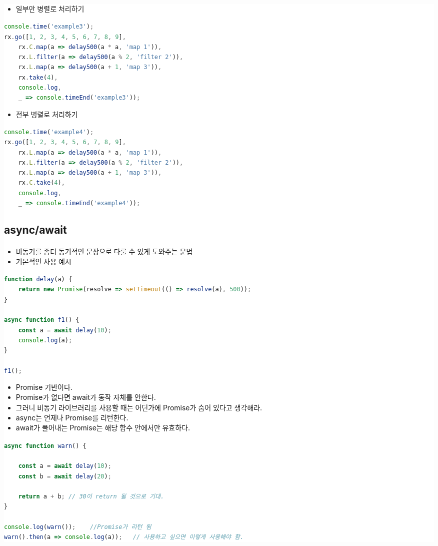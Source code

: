 - 일부만 병렬로 처리하기
```js
console.time('example3');
rx.go([1, 2, 3, 4, 5, 6, 7, 8, 9],
    rx.C.map(a => delay500(a * a, 'map 1')),
    rx.L.filter(a => delay500(a % 2, 'filter 2')),
    rx.L.map(a => delay500(a + 1, 'map 3')),
    rx.take(4),
    console.log,
    _ => console.timeEnd('example3'));
```

- 전부 병렬로 처리하기
```js
console.time('example4');
rx.go([1, 2, 3, 4, 5, 6, 7, 8, 9],
    rx.L.map(a => delay500(a * a, 'map 1')),
    rx.L.filter(a => delay500(a % 2, 'filter 2')),
    rx.L.map(a => delay500(a + 1, 'map 3')),
    rx.C.take(4),
    console.log,
    _ => console.timeEnd('example4'));
```

## async/await
- 비동기를 좀더 동기적인 문장으로 다룰 수 있게 도와주는 문법
- 기본적인 사용 예시
```js
function delay(a) {
    return new Promise(resolve => setTimeout(() => resolve(a), 500));
}

async function f1() {
    const a = await delay(10);
    console.log(a);
}

f1();
```

- Promise 기반이다.
- Promise가 없다면 await가 동작 자체를 안한다.
- 그러니 비동기 라이브러리를 사용할 때는 어딘가에 Promise가 숨어 있다고 생각해라.
- async는 언제나 Promise를 리턴한다.
- await가 풀어내는 Promise는 해당 함수 안에서만 유효하다.
```js
async function warn() {

    const a = await delay(10);
    const b = await delay(20);

    return a + b; // 30이 return 될 것으로 기대.
}

console.log(warn());    //Promise가 리턴 됨
warn().then(a => console.log(a));   // 사용하고 싶으면 이렇게 사용해야 함.
```
